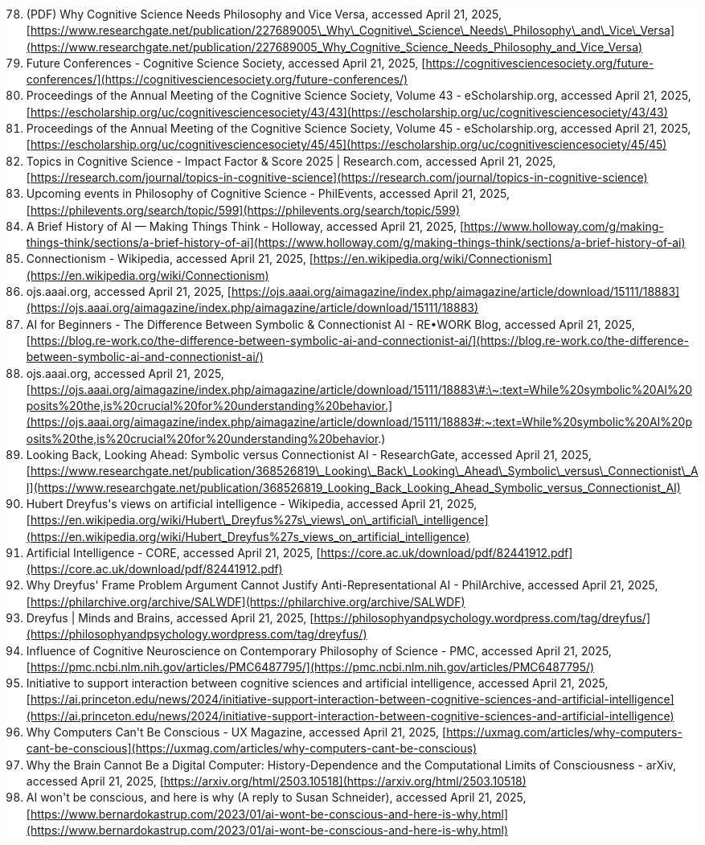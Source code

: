 78. (PDF) Why Cognitive Science Needs Philosophy and Vice Versa, accessed April 21, 2025, [https://www.researchgate.net/publication/227689005\_Why\_Cognitive\_Science\_Needs\_Philosophy\_and\_Vice\_Versa](https://www.researchgate.net/publication/227689005_Why_Cognitive_Science_Needs_Philosophy_and_Vice_Versa)  
79. Future Conferences \- Cognitive Science Society, accessed April 21, 2025, [https://cognitivesciencesociety.org/future-conferences/](https://cognitivesciencesociety.org/future-conferences/)  
80. Proceedings of the Annual Meeting of the Cognitive Science Society, Volume 43 \- eScholarship.org, accessed April 21, 2025, [https://escholarship.org/uc/cognitivesciencesociety/43/43](https://escholarship.org/uc/cognitivesciencesociety/43/43)  
81. Proceedings of the Annual Meeting of the Cognitive Science Society, Volume 45 \- eScholarship.org, accessed April 21, 2025, [https://escholarship.org/uc/cognitivesciencesociety/45/45](https://escholarship.org/uc/cognitivesciencesociety/45/45)  
82. Topics in Cognitive Science \- Impact Factor & Score 2025 | Research.com, accessed April 21, 2025, [https://research.com/journal/topics-in-cognitive-science](https://research.com/journal/topics-in-cognitive-science)  
83. Upcoming events in Philosophy of Cognitive Science \- PhilEvents, accessed April 21, 2025, [https://philevents.org/search/topic/599](https://philevents.org/search/topic/599)  
84. A Brief History of AI — Making Things Think \- Holloway, accessed April 21, 2025, [https://www.holloway.com/g/making-things-think/sections/a-brief-history-of-ai](https://www.holloway.com/g/making-things-think/sections/a-brief-history-of-ai)  
85. Connectionism \- Wikipedia, accessed April 21, 2025, [https://en.wikipedia.org/wiki/Connectionism](https://en.wikipedia.org/wiki/Connectionism)  
86. ojs.aaai.org, accessed April 21, 2025, [https://ojs.aaai.org/aimagazine/index.php/aimagazine/article/download/15111/18883](https://ojs.aaai.org/aimagazine/index.php/aimagazine/article/download/15111/18883)  
87. AI for Beginners \- The Difference Between Symbolic & Connectionist AI \- RE•WORK Blog, accessed April 21, 2025, [https://blog.re-work.co/the-difference-between-symbolic-ai-and-connectionist-ai/](https://blog.re-work.co/the-difference-between-symbolic-ai-and-connectionist-ai/)  
88. ojs.aaai.org, accessed April 21, 2025, [https://ojs.aaai.org/aimagazine/index.php/aimagazine/article/download/15111/18883\#:\~:text=While%20symbolic%20AI%20posits%20the,is%20crucial%20for%20understanding%20behavior.](https://ojs.aaai.org/aimagazine/index.php/aimagazine/article/download/15111/18883#:~:text=While%20symbolic%20AI%20posits%20the,is%20crucial%20for%20understanding%20behavior.)  
89. Looking Back, Looking Ahead: Symbolic versus Connectionist AI \- ResearchGate, accessed April 21, 2025, [https://www.researchgate.net/publication/368526819\_Looking\_Back\_Looking\_Ahead\_Symbolic\_versus\_Connectionist\_AI](https://www.researchgate.net/publication/368526819_Looking_Back_Looking_Ahead_Symbolic_versus_Connectionist_AI)  
90. Hubert Dreyfus's views on artificial intelligence \- Wikipedia, accessed April 21, 2025, [https://en.wikipedia.org/wiki/Hubert\_Dreyfus%27s\_views\_on\_artificial\_intelligence](https://en.wikipedia.org/wiki/Hubert_Dreyfus%27s_views_on_artificial_intelligence)  
91. Artificial Intelligence \- CORE, accessed April 21, 2025, [https://core.ac.uk/download/pdf/82441912.pdf](https://core.ac.uk/download/pdf/82441912.pdf)  
92. Why Dreyfus' Frame Problem Argument Cannot Justify Anti-Representational AI \- PhilArchive, accessed April 21, 2025, [https://philarchive.org/archive/SALWDF](https://philarchive.org/archive/SALWDF)  
93. Dreyfus | Minds and Brains, accessed April 21, 2025, [https://philosophyandpsychology.wordpress.com/tag/dreyfus/](https://philosophyandpsychology.wordpress.com/tag/dreyfus/)  
94. Influence of Cognitive Neuroscience on Contemporary Philosophy of Science \- PMC, accessed April 21, 2025, [https://pmc.ncbi.nlm.nih.gov/articles/PMC6487795/](https://pmc.ncbi.nlm.nih.gov/articles/PMC6487795/)  
95. Initiative to support interaction between cognitive sciences and artificial intelligence, accessed April 21, 2025, [https://ai.princeton.edu/news/2024/initiative-support-interaction-between-cognitive-sciences-and-artificial-intelligence](https://ai.princeton.edu/news/2024/initiative-support-interaction-between-cognitive-sciences-and-artificial-intelligence)  
96. Why Computers Can't Be Conscious \- UX Magazine, accessed April 21, 2025, [https://uxmag.com/articles/why-computers-cant-be-conscious](https://uxmag.com/articles/why-computers-cant-be-conscious)  
97. Why the Brain Cannot Be a Digital Computer: History-Dependence and the Computational Limits of Consciousness \- arXiv, accessed April 21, 2025, [https://arxiv.org/html/2503.10518](https://arxiv.org/html/2503.10518)  
98. AI won't be conscious, and here is why (A reply to Susan Schneider), accessed April 21, 2025, [https://www.bernardokastrup.com/2023/01/ai-wont-be-conscious-and-here-is-why.html](https://www.bernardokastrup.com/2023/01/ai-wont-be-conscious-and-here-is-why.html)